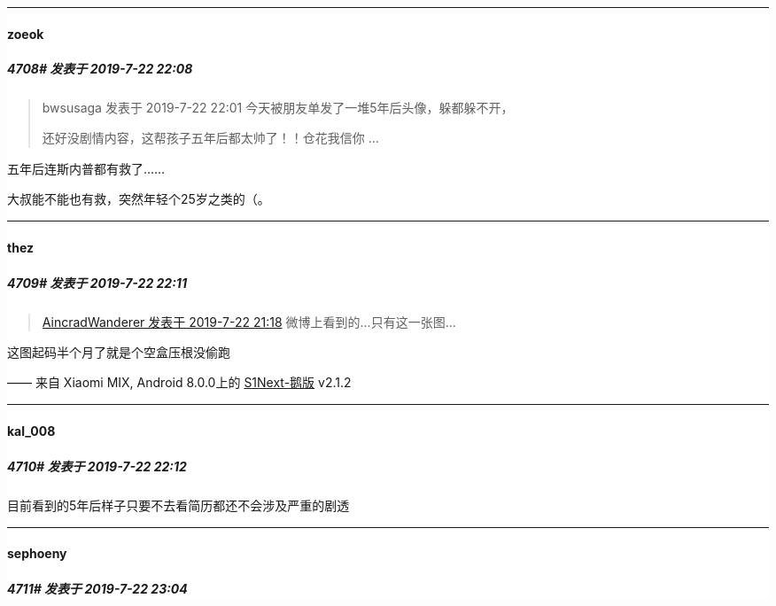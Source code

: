 


-----

####  zoeok  
##### 4708#       发表于 2019-7-22 22:08



<blockquote>bwsusaga 发表于 2019-7-22 22:01
今天被朋友单发了一堆5年后头像，躲都躲不开，


还好没剧情内容，这帮孩子五年后都太帅了！！仓花我信你 ...</blockquote>
五年后连斯内普都有救了……


大叔能不能也有救，突然年轻个25岁之类的（。







-----

####  thez  
##### 4709#       发表于 2019-7-22 22:11



<blockquote><a href="httphttps://bbs.saraba1st.com/2b/forum.php?mod=redirect&amp;goto=findpost&amp;pid=44620834&amp;ptid=1810654" target="_blank">AincradWanderer 发表于 2019-7-22 21:18</a>
微博上看到的...只有这一张图...</blockquote>
这图起码半个月了就是个空盒压根没偷跑

—— 来自 Xiaomi MIX, Android 8.0.0上的 [S1Next-鹅版](https://github.com/ykrank/S1-Next/releases) v2.1.2







-----

####  kal_008  
##### 4710#       发表于 2019-7-22 22:12




目前看到的5年后样子只要不去看简历都还不会涉及严重的剧透







-----

####  sephoeny  
##### 4711#       发表于 2019-7-22 23:04
